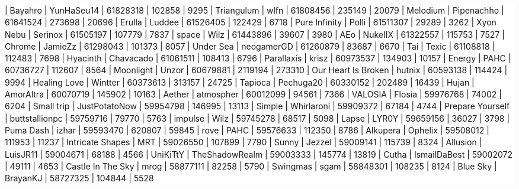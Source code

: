 | Bayahro | YunHaSeu14 | 61828318 | 102858 | 9295
| Triangulum | wlfn | 61808456 | 235149 | 20079
| Melodium | Pipenachho | 61641524 | 273698 | 20696
| Erulla | Luddee | 61526405 | 122429 | 6718
| Pure Infinity | Polli | 61511307 | 29289 | 3262
| Xyon Nebu | Serinox | 61505197 | 107779 | 7837
| space | Wilz | 61443896 | 39607 | 3980
| AEo | NukeIIX | 61322557 | 115753 | 7527
| Chrome | JamieZz | 61298043 | 101373 | 8057
| Under Sea | neogamerGD | 61260879 | 83687 | 6670
| Tai | Texic | 61108818 | 112483 | 7698
| Hyacinth | Chavacado | 61061511 | 108413 | 6796
| Parallaxis | krisz | 60973537 | 134903 | 10157
| Energy | PAHC | 60736727 | 112607 | 8564
| Moonlight | Unzor | 60679881 | 2119194 | 273310
| Our Heart Is Broken | hutnix | 60593138 | 114424 | 9994
| Healing Love | Wintter | 60373613 | 313157 | 24725
| Tapioca | Pechuga20 | 60330152 | 202489 | 16439
| Hujan | AmorAltra | 60070719 | 145902 | 10163
| Aether | atmospher | 60012099 | 94561 | 7366
| VALOSIA | Flosia | 59976768 | 74002 | 6204
| Small trip | JustPotatoNow | 59954798 | 146995 | 13113
| Simple | Whirlaroni | 59909372 | 67184 | 4744
| Prepare Yourself | buttstallionpc | 59759716 | 79770 | 5763
| impulse | Wilz | 59745278 | 68517 | 5098
| Lapse  | LYR0Y | 59659156 | 36027 | 3798
| Puma Dash | izhar | 59593470 | 620807 | 59845
| rove | PAHC | 59576633 | 112350 | 8786
| Alkupera | Ophelix | 59508012 | 111953 | 11237
| Intricate Shapes | MRT | 59026550 | 107899 | 7790
| Sunny | Jezzel | 59009141 | 115739 | 8324
| Allusion | LuisJR11 | 59004671 | 68188 | 4566
| UniKiTtY | TheShadowRealm | 59003333 | 145774 | 13819
| Cutha | IsmailDaBest | 59002072 | 49111 | 4653
| Castle In The Sky | mrog | 58877111 | 82258 | 5790
| Swingmas | sgam | 58848301 | 108235 | 8124
| Blue Sky | BrayanKJ | 58727325 | 104844 | 5528